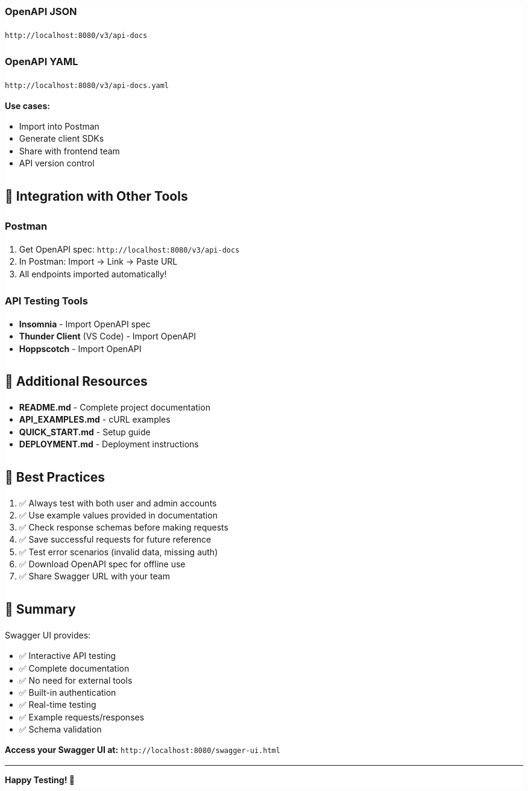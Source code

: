 ### OpenAPI JSON
```
http://localhost:8080/v3/api-docs
```

### OpenAPI YAML
```
http://localhost:8080/v3/api-docs.yaml
```

**Use cases:**
- Import into Postman
- Generate client SDKs
- Share with frontend team
- API version control

## 🔄 Integration with Other Tools

### Postman
1. Get OpenAPI spec: `http://localhost:8080/v3/api-docs`
2. In Postman: Import → Link → Paste URL
3. All endpoints imported automatically!

### API Testing Tools
- **Insomnia** - Import OpenAPI spec
- **Thunder Client** (VS Code) - Import OpenAPI
- **Hoppscotch** - Import OpenAPI

## 📖 Additional Resources

- **README.md** - Complete project documentation
- **API_EXAMPLES.md** - cURL examples
- **QUICK_START.md** - Setup guide
- **DEPLOYMENT.md** - Deployment instructions

## 🌟 Best Practices

1. ✅ Always test with both user and admin accounts
2. ✅ Use example values provided in documentation
3. ✅ Check response schemas before making requests
4. ✅ Save successful requests for future reference
5. ✅ Test error scenarios (invalid data, missing auth)
6. ✅ Download OpenAPI spec for offline use
7. ✅ Share Swagger URL with your team

## 🎯 Summary

Swagger UI provides:
- ✅ Interactive API testing
- ✅ Complete documentation
- ✅ No need for external tools
- ✅ Built-in authentication
- ✅ Real-time testing
- ✅ Example requests/responses
- ✅ Schema validation

**Access your Swagger UI at:** `http://localhost:8080/swagger-ui.html`

---

**Happy Testing! 🚀**

